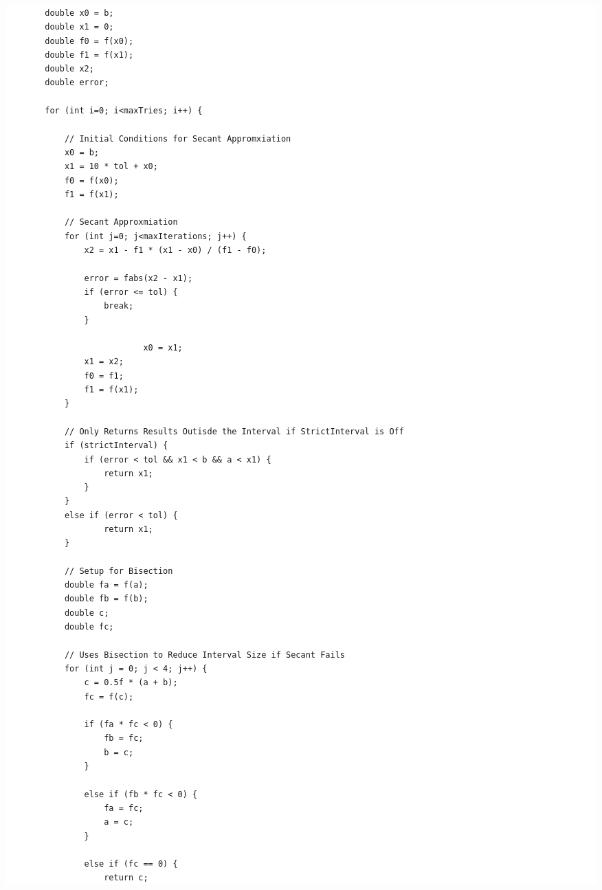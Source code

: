 ```
        double x0 = b;
        double x1 = 0;
        double f0 = f(x0);
        double f1 = f(x1);
        double x2;
        double error;

        for (int i=0; i<maxTries; i++) {
            
            // Initial Conditions for Secant Appromxiation
            x0 = b;
            x1 = 10 * tol + x0;
            f0 = f(x0);
            f1 = f(x1);

            // Secant Approxmiation
            for (int j=0; j<maxIterations; j++) {
                x2 = x1 - f1 * (x1 - x0) / (f1 - f0);
                
                error = fabs(x2 - x1);
                if (error <= tol) {
                    break;
                }

                            x0 = x1;
                x1 = x2;
                f0 = f1;
                f1 = f(x1);
            }

            // Only Returns Results Outisde the Interval if StrictInterval is Off
            if (strictInterval) {
                if (error < tol && x1 < b && a < x1) {
                    return x1;
                }
            }
            else if (error < tol) {
                    return x1;
            }

            // Setup for Bisection
            double fa = f(a);
            double fb = f(b);
            double c;
            double fc;

            // Uses Bisection to Reduce Interval Size if Secant Fails
            for (int j = 0; j < 4; j++) {
                c = 0.5f * (a + b);
                fc = f(c);

                if (fa * fc < 0) {
                    fb = fc;
                    b = c;
                }

                else if (fb * fc < 0) {
                    fa = fc;
                    a = c;
                }

                else if (fc == 0) {
                    return c;
```